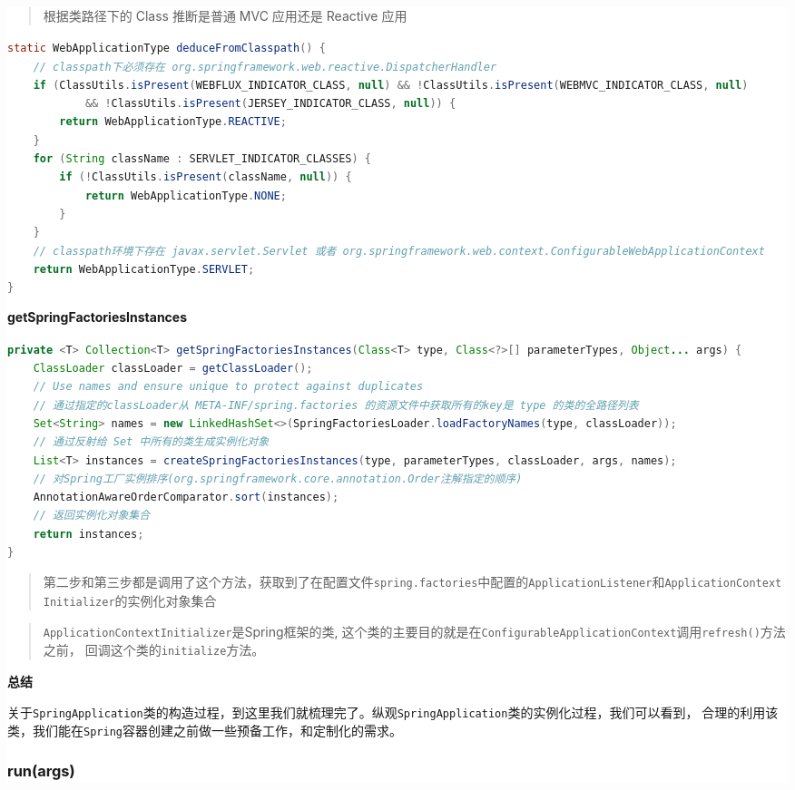 > 根据类路径下的 Class 推断是普通 MVC 应用还是 Reactive 应用

```java
static WebApplicationType deduceFromClasspath() {
	// classpath下必须存在 org.springframework.web.reactive.DispatcherHandler
	if (ClassUtils.isPresent(WEBFLUX_INDICATOR_CLASS, null) && !ClassUtils.isPresent(WEBMVC_INDICATOR_CLASS, null)
			&& !ClassUtils.isPresent(JERSEY_INDICATOR_CLASS, null)) {
		return WebApplicationType.REACTIVE;
	}
	for (String className : SERVLET_INDICATOR_CLASSES) {
		if (!ClassUtils.isPresent(className, null)) {
			return WebApplicationType.NONE;
		}
	}
	// classpath环境下存在 javax.servlet.Servlet 或者 org.springframework.web.context.ConfigurableWebApplicationContext
	return WebApplicationType.SERVLET;
}
```

**getSpringFactoriesInstances**

```java
private <T> Collection<T> getSpringFactoriesInstances(Class<T> type, Class<?>[] parameterTypes, Object... args) {
	ClassLoader classLoader = getClassLoader();
	// Use names and ensure unique to protect against duplicates
	// 通过指定的classLoader从 META-INF/spring.factories 的资源文件中获取所有的key是 type 的类的全路径列表
	Set<String> names = new LinkedHashSet<>(SpringFactoriesLoader.loadFactoryNames(type, classLoader));
	// 通过反射给 Set 中所有的类生成实例化对象
	List<T> instances = createSpringFactoriesInstances(type, parameterTypes, classLoader, args, names);
	// 对Spring工厂实例排序(org.springframework.core.annotation.Order注解指定的顺序)
	AnnotationAwareOrderComparator.sort(instances);
	// 返回实例化对象集合
	return instances;
}
```

> 第二步和第三步都是调用了这个方法，获取到了在配置文件`spring.factories`中配置的`ApplicationListener`和`ApplicationContextInitializer`的实例化对象集合

> `ApplicationContextInitializer`是Spring框架的类, 这个类的主要目的就是在`ConfigurableApplicationContext`调用`refresh()`方法之前，
> 回调这个类的`initialize`方法。

**总结**

关于`SpringApplication`类的构造过程，到这里我们就梳理完了。纵观`SpringApplication`类的实例化过程，我们可以看到，
合理的利用该类，我们能在`Spring`容器创建之前做一些预备工作，和定制化的需求。

### run(args)
